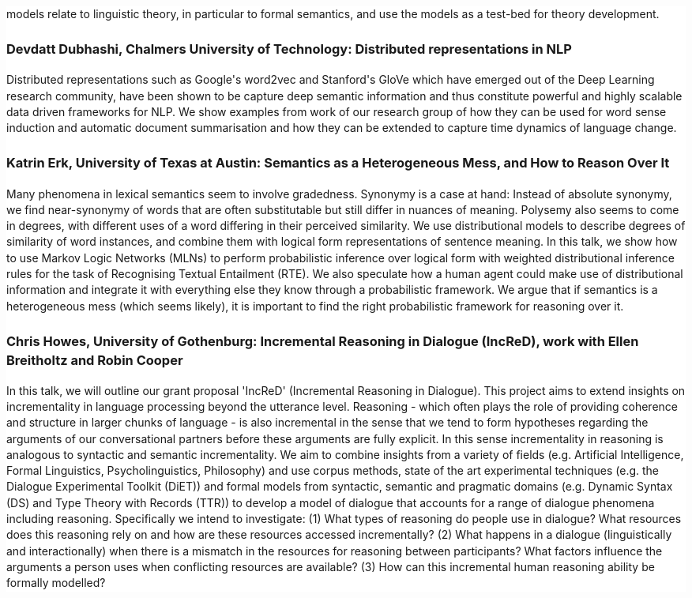 models relate to linguistic theory, in particular to formal semantics,
and use the models as a test-bed for theory development.

### Devdatt Dubhashi, Chalmers University of Technology: Distributed representations in NLP

Distributed representations such as Google\'s word2vec and Stanford\'s
GloVe which have emerged out of the Deep Learning research community,
have been shown to be capture deep semantic information and thus
constitute powerful and highly scalable data driven frameworks for NLP.
We show examples from work of our research group of how they can be used
for word sense induction and automatic document summarisation and how
they can be extended to capture time dynamics of language change. 

### Katrin Erk, University of Texas at Austin: Semantics as a Heterogeneous Mess, and How to Reason Over It

Many phenomena in lexical semantics seem to involve gradedness. Synonymy
is a case at hand: Instead of absolute synonymy, we find near-synonymy
of words that are often substitutable but still differ in nuances of
meaning. Polysemy also seems to come in degrees, with different uses of
a word differing in their perceived similarity. We use distributional
models to describe degrees of similarity of word instances, and combine
them with logical form representations of sentence meaning. In this
talk, we show how to use Markov Logic Networks (MLNs) to perform
probabilistic inference over logical form with weighted distributional
inference rules for the task of Recognising Textual Entailment (RTE). We
also speculate how a human agent could make use of distributional
information and integrate it with everything else they know through a
probabilistic framework. We argue that if semantics is a heterogeneous
mess (which seems likely), it is important to find the right
probabilistic framework for reasoning over it.

### Chris Howes, University of Gothenburg: Incremental Reasoning in Dialogue (IncReD), work with Ellen Breitholtz and Robin Cooper

In this talk, we will outline our grant proposal \'IncReD\' (Incremental
Reasoning in Dialogue). This project aims to extend insights on
incrementality in language processing beyond the utterance level.
Reasoning - which often plays the role of providing coherence and
structure in larger chunks of language - is also incremental in the
sense that we tend to form hypotheses regarding the arguments of our
conversational partners before these arguments are fully explicit. In
this sense incrementality in reasoning is analogous to syntactic and
semantic incrementality. We aim to combine insights from a variety of
fields (e.g. Artificial Intelligence, Formal Linguistics,
Psycholinguistics, Philosophy) and use corpus methods, state of the art
experimental techniques (e.g. the Dialogue Experimental Toolkit (DiET))
and formal models from syntactic, semantic and pragmatic domains (e.g.
Dynamic Syntax (DS) and Type Theory with Records (TTR)) to develop a
model of dialogue that accounts for a range of dialogue phenomena
including reasoning. Specifically we intend to investigate: (1) What
types of reasoning do people use in dialogue? What resources does this
reasoning rely on and how are these resources accessed incrementally?
(2) What happens in a dialogue (linguistically and interactionally) when
there is a mismatch in the resources for reasoning between participants?
What factors influence the arguments a person uses when conflicting
resources are available? (3) How can this incremental human reasoning
ability be formally modelled? 
